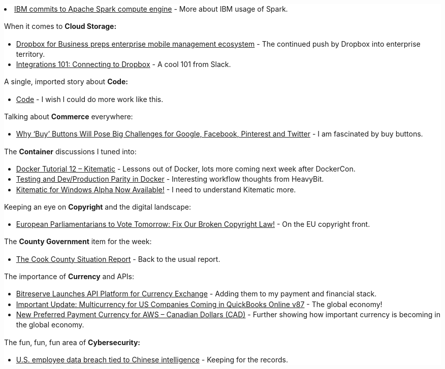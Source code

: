 <li><a href="http://www.cio.com/article/2935621/big-data/ibm-commits-to-apache-spark-compute-engine.html">IBM commits to Apache Spark compute engine</a> - More about IBM usage of Spark.</li>
</ul>
<p>When it comes to&nbsp;<strong>Cloud Storage:</strong></p>
<ul>
<li><a href="http://www.zdnet.com/article/dropbox-for-business-preps-enterprise-mobile-management/">Dropbox for Business preps enterprise mobile management ecosystem</a> - The continued push by Dropbox into enterprise territory.</li>
<li><a href="http://slackhq.com/post/121608390395">Integrations 101: Connecting to Dropbox</a> - A cool 101 from Slack.</li>
</ul>
<p>A single, imported story about&nbsp;<strong>Code:</strong></p>
<ul>
<li><a href="http://www.bloomberg.com/graphics/2015-paul-ford-what-is-code/">Code</a> - I wish I could do more work like this.</li>
</ul>
<p>Talking about&nbsp;<strong>Commerce</strong>&nbsp;everywhere:</p>
<ul>
<li><a href="http://recode.net/2015/06/14/why-buy-buttons-will-pose-big-challenges-for-google-facebook-pinterest-and-twitter/">Why &lsquo;Buy&rsquo; Buttons Will Pose Big Challenges for Google, Facebook, Pinterest and Twitter</a> - I am fascinated by buy buttons.</li>
</ul>
<ul>
</ul>
<p>The&nbsp;<strong>Container</strong>&nbsp;discussions I tuned into:</p>
<ul>
<li><a href="http://blog.docker.com/2015/06/docker-tutorial-12-kitematic/">Docker Tutorial 12 &ndash; Kitematic</a> - Lessons out of Docker, lots more coming next week after DockerCon.</li>
<li><a href="http://blog.heavybit.com/blog/docker-dev-production-parity">Testing and Dev/Production Parity in Docker</a> - Interesting workflow thoughts from HeavyBit.</li>
<li><a href="http://blog.docker.com/2015/06/kitematic-windows-alpha/">Kitematic for Windows Alpha Now Available!</a> - I need to understand Kitematic more.</li>
</ul>
<ul>
</ul>
<p>Keeping an eye on&nbsp;<strong>Copyright</strong>&nbsp;and the digital landscape:</p>
<ul>
<li><a href="https://www.eff.org/deeplinks/2015/06/european-parliamentarians-vote-tomorrow-fix-our-broken-copyright-law">European Parliamentarians to Vote Tomorrow: Fix Our Broken Copyright Law!</a> - On the EU copyright front.</li>
</ul>
<p>The&nbsp;<strong>County Government</strong>&nbsp;item for the week:</p>
<ul>
<li><a href="http://www.cookcountyil.gov/2015/06/17/the-cook-county-situation-report-2013/">The Cook County Situation Report</a> - Back to the usual report.</li>
</ul>
<p>The importance of&nbsp;<strong>Currency</strong>&nbsp;and APIs:</p>
<ul>
<li><a href="http://www.programmableweb.com/news/bitreserve-launches-api-platform-currency-exchange/2015/06/18">Bitreserve Launches API Platform for Currency Exchange</a> - Adding them to my payment and financial stack.</li>
<li><a href="https://developer.intuit.com/blog/2015/06/18/multicurrency-for-us-companies-coming-in-quickbooks-online-v87">Important Update: Multicurrency for US Companies Coming in QuickBooks Online v87</a> - The global economy!</li>
<li><a href="https://aws.amazon.com/blogs/aws/new-preferred-payment-currency-for-aws-canadian-dollars-cad/">New Preferred Payment Currency for AWS &ndash; Canadian Dollars (CAD)</a> - Further showing how important currency is becoming in the global economy.</li>
</ul>
<p>The fun, fun, fun area of&nbsp;<strong>Cybersecurity:</strong></p>
<ul>
<li><a href="http://venturebeat.com/2015/06/19/u-s-employee-data-breach-tied-to-chinese-intelligence/">U.S. employee data breach tied to Chinese intelligence</a> - Keeping for the records.</li>